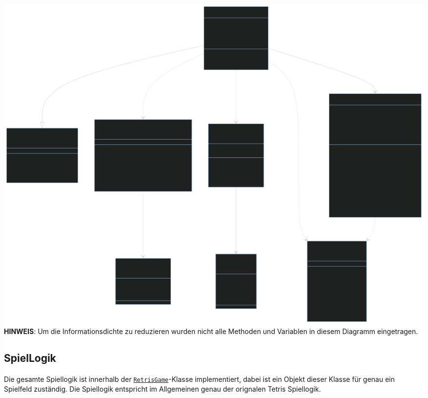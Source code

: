 ![UML-GameManger](../Engineering_Folder/images/UML_GameManager.svg)
**HINWEIS**: Um die Informationsdichte zu reduzieren wurden nicht alle Methoden und Variablen in diesem Diagramm eingetragen.

## SpielLogik

Die gesamte Spiellogik ist innerhalb der [`RetrisGame`](https://cndrw.github.io/2P-Tetris-Arduino/doxygen_output/html/classRetrisGame.html)-Klasse implementiert, dabei ist ein Objekt dieser Klasse für genau ein Spielfeld zuständig. Die Spiellogik entspricht im Allgemeinen genau der orignalen Tetris Spiellogik.
